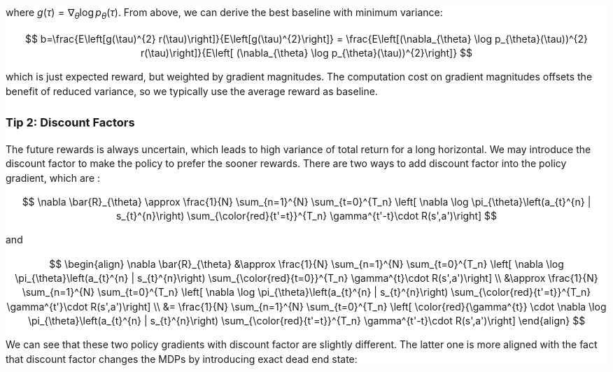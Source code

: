 

where $g(\tau) = \nabla_{\theta} \log p_{\theta}(\tau)$. From above, we can derive the best baseline with minimum variance:



$$
b=\frac{E\left[g(\tau)^{2} r(\tau)\right]}{E\left[g(\tau)^{2}\right]} = \frac{E\left[(\nabla_{\theta} \log p_{\theta}(\tau))^{2} r(\tau)\right]}{E\left[ (\nabla_{\theta} \log p_{\theta}(\tau))^{2}\right]}
$$



which is just expected reward, but weighted by gradient magnitudes. The computation cost on gradient magnitudes offsets the benefit of reduced variance, so we typically use the average reward as baseline.



### Tip 2: Discount Factors 

The future rewards is always uncertain, which leads to high variance of total return for a long horizontal. We may introduce the discount factor to make the policy to prefer the sooner rewards. There are two ways to add discount factor into the policy gradient, which are :


$$
\nabla \bar{R}_{\theta} \approx \frac{1}{N} \sum_{n=1}^{N}  \sum_{t=0}^{T_n} \left[ \nabla \log \pi_{\theta}\left(a_{t}^{n} | s_{t}^{n}\right) \sum_{\color{red}{t'=t}}^{T_n} \gamma^{t'-t}\cdot  R(s',a')\right]
$$


and 


$$
\begin{align}
\nabla \bar{R}_{\theta} &\approx \frac{1}{N} \sum_{n=1}^{N}  \sum_{t=0}^{T_n} \left[ \nabla \log \pi_{\theta}\left(a_{t}^{n} | s_{t}^{n}\right) \sum_{\color{red}{t=0}}^{T_n} \gamma^{t}\cdot  R(s',a')\right] \\
&\approx \frac{1}{N} \sum_{n=1}^{N}  \sum_{t=0}^{T_n} \left[ \nabla \log \pi_{\theta}\left(a_{t}^{n} | s_{t}^{n}\right) \sum_{\color{red}{t'=t}}^{T_n} \gamma^{t'}\cdot  R(s',a')\right] \\
&= \frac{1}{N} \sum_{n=1}^{N}  \sum_{t=0}^{T_n} \left[ \color{red}{\gamma^{t}} \cdot \nabla \log \pi_{\theta}\left(a_{t}^{n} | s_{t}^{n}\right) \sum_{\color{red}{t'=t}}^{T_n} \gamma^{t'-t}\cdot  R(s',a')\right]
\end{align}
$$


We can see that these two policy gradients with discount factor are slightly different. The latter one is more aligned with the fact that discount factor changes the MDPs by introducing exact dead end state:


